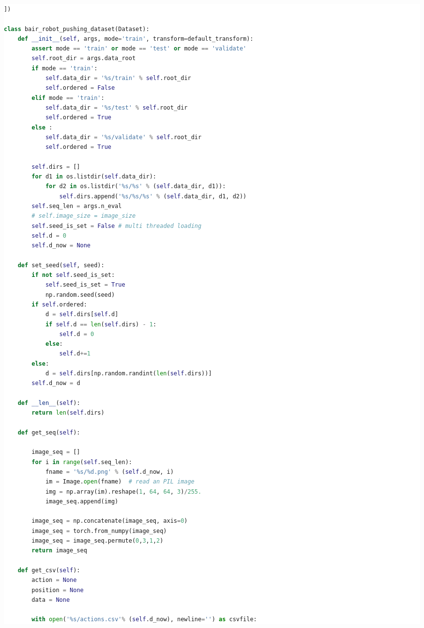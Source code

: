 ```python = 
])

class bair_robot_pushing_dataset(Dataset):
    def __init__(self, args, mode='train', transform=default_transform):
        assert mode == 'train' or mode == 'test' or mode == 'validate'
        self.root_dir = args.data_root 
        if mode == 'train':
            self.data_dir = '%s/train' % self.root_dir
            self.ordered = False
        elif mode == 'train':
            self.data_dir = '%s/test' % self.root_dir
            self.ordered = True 
        else :
            self.data_dir = '%s/validate' % self.root_dir
            self.ordered = True 
        
        self.dirs = []
        for d1 in os.listdir(self.data_dir):
            for d2 in os.listdir('%s/%s' % (self.data_dir, d1)):
                self.dirs.append('%s/%s/%s' % (self.data_dir, d1, d2))
        self.seq_len = args.n_eval
        # self.image_size = image_size 
        self.seed_is_set = False # multi threaded loading
        self.d = 0
        self.d_now = None
        
    def set_seed(self, seed):
        if not self.seed_is_set:
            self.seed_is_set = True
            np.random.seed(seed)
        if self.ordered:
            d = self.dirs[self.d]
            if self.d == len(self.dirs) - 1:
                self.d = 0
            else:
                self.d+=1
        else:
            d = self.dirs[np.random.randint(len(self.dirs))]
        self.d_now = d
            
    def __len__(self):
        return len(self.dirs)
        
    def get_seq(self):

        image_seq = []
        for i in range(self.seq_len):
            fname = '%s/%d.png' % (self.d_now, i)
            im = Image.open(fname)  # read an PIL image
            img = np.array(im).reshape(1, 64, 64, 3)/255.
            image_seq.append(img)

        image_seq = np.concatenate(image_seq, axis=0)
        image_seq = torch.from_numpy(image_seq)
        image_seq = image_seq.permute(0,3,1,2)
        return image_seq 
    
    def get_csv(self):
        action = None 
        position = None 
        data = None

        with open('%s/actions.csv'% (self.d_now), newline='') as csvfile:
```